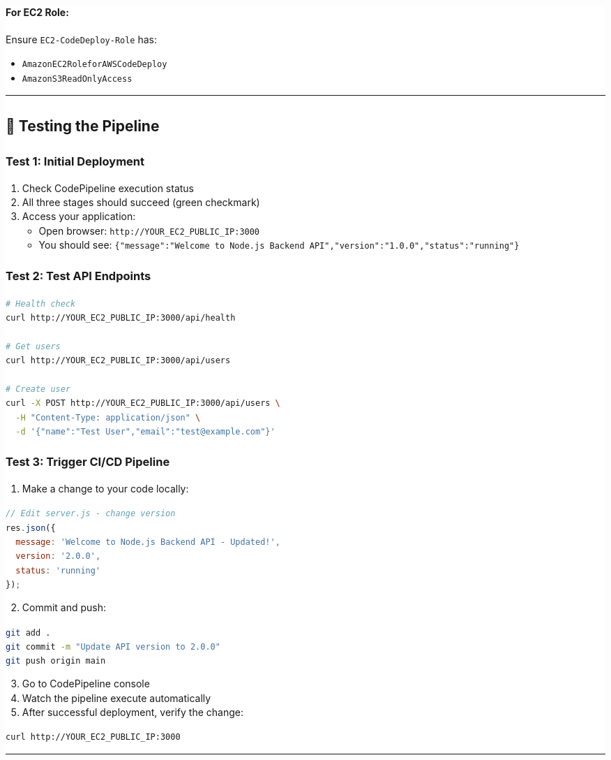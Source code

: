 #### For EC2 Role:
Ensure `EC2-CodeDeploy-Role` has:
- `AmazonEC2RoleforAWSCodeDeploy`
- `AmazonS3ReadOnlyAccess`

---

## 🧪 Testing the Pipeline

### Test 1: Initial Deployment
1. Check CodePipeline execution status
2. All three stages should succeed (green checkmark)
3. Access your application:
   - Open browser: `http://YOUR_EC2_PUBLIC_IP:3000`
   - You should see: `{"message":"Welcome to Node.js Backend API","version":"1.0.0","status":"running"}`

### Test 2: Test API Endpoints
```bash
# Health check
curl http://YOUR_EC2_PUBLIC_IP:3000/api/health

# Get users
curl http://YOUR_EC2_PUBLIC_IP:3000/api/users

# Create user
curl -X POST http://YOUR_EC2_PUBLIC_IP:3000/api/users \
  -H "Content-Type: application/json" \
  -d '{"name":"Test User","email":"test@example.com"}'
```

### Test 3: Trigger CI/CD Pipeline
1. Make a change to your code locally:
```javascript
// Edit server.js - change version
res.json({
  message: 'Welcome to Node.js Backend API - Updated!',
  version: '2.0.0',
  status: 'running'
});
```

2. Commit and push:
```bash
git add .
git commit -m "Update API version to 2.0.0"
git push origin main
```

3. Go to CodePipeline console
4. Watch the pipeline execute automatically
5. After successful deployment, verify the change:
```bash
curl http://YOUR_EC2_PUBLIC_IP:3000
```

---